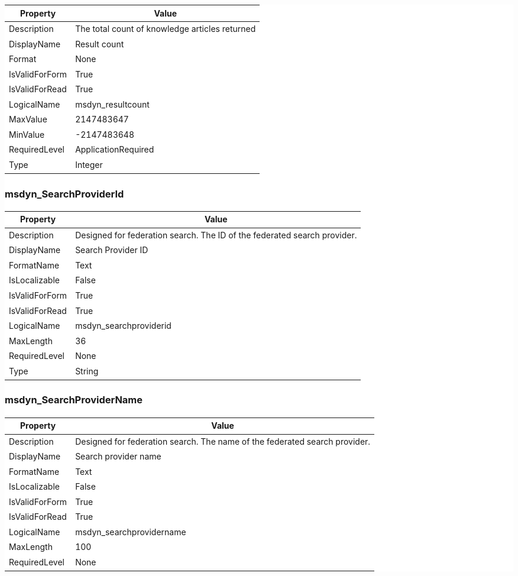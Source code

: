 |Property|Value|
|--------|-----|
|Description|The total count of knowledge articles returned|
|DisplayName|Result count|
|Format|None|
|IsValidForForm|True|
|IsValidForRead|True|
|LogicalName|msdyn_resultcount|
|MaxValue|2147483647|
|MinValue|-2147483648|
|RequiredLevel|ApplicationRequired|
|Type|Integer|


### <a name="BKMK_msdyn_SearchProviderId"></a> msdyn_SearchProviderId

|Property|Value|
|--------|-----|
|Description|Designed for federation search. The ID of the federated search provider.|
|DisplayName|Search Provider ID|
|FormatName|Text|
|IsLocalizable|False|
|IsValidForForm|True|
|IsValidForRead|True|
|LogicalName|msdyn_searchproviderid|
|MaxLength|36|
|RequiredLevel|None|
|Type|String|


### <a name="BKMK_msdyn_SearchProviderName"></a> msdyn_SearchProviderName

|Property|Value|
|--------|-----|
|Description|Designed for federation search. The name of the federated search provider.|
|DisplayName|Search provider name|
|FormatName|Text|
|IsLocalizable|False|
|IsValidForForm|True|
|IsValidForRead|True|
|LogicalName|msdyn_searchprovidername|
|MaxLength|100|
|RequiredLevel|None|
